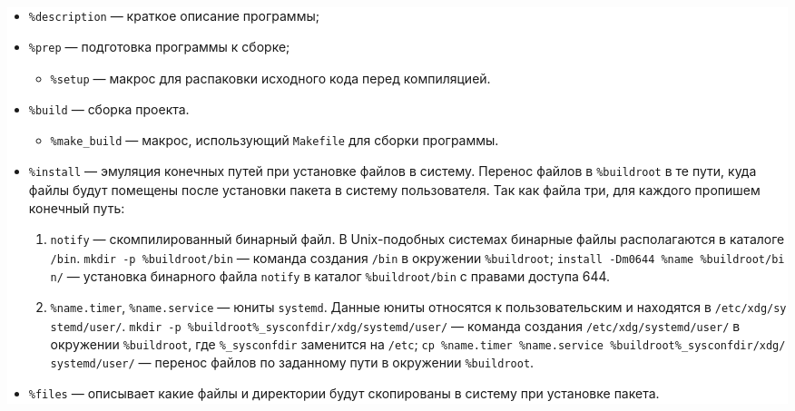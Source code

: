 - `%description` — краткое описание программы;
- `%prep` — подготовка программы к сборке;
  - `%setup` — макрос для распаковки исходного кода перед компиляцией.
- `%build` — сборка проекта.

  - `%make_build` — макрос, использующий `Makefile` для сборки программы.

- `%install` — эмуляция конечных путей при установке файлов в систему. Перенос файлов в `%buildroot` в те пути, куда файлы будут помещены после установки пакета в систему пользователя. Так как файла три, для каждого пропишем конечный путь:

  1. `notify` — скомпилированный бинарный файл. В Unix-подобных системах бинарные файлы располагаются в каталоге `/bin`.
     `mkdir -p %buildroot/bin` — команда создания `/bin` в окружении `%buildroot`;
     `install -Dm0644 %name %buildroot/bin/` — установка бинарного файла `notify` в каталог `%buildroot/bin` с правами доступа 644.

  2. `%name.timer`, `%name.service` — юниты `systemd`. Данные юниты относятся к пользовательским и находятся в `/etc/xdg/systemd/user/`.
     `mkdir -p %buildroot%_sysconfdir/xdg/systemd/user/` — команда создания `/etc/xdg/systemd/user/` в окружении `%buildroot`, где `%_sysconfdir` заменится на `/etc`;
     `cp %name.timer %name.service %buildroot%_sysconfdir/xdg/systemd/user/` — перенос файлов по заданному пути в окружении `%buildroot`.

- `%files` — описывает какие файлы и директории будут скопированы в систему при установке пакета.
